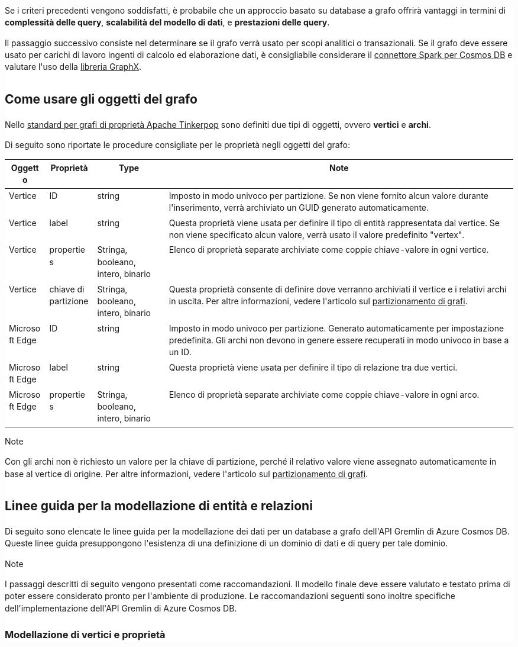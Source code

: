 Se i criteri precedenti vengono soddisfatti, è probabile che un approccio basato su database a grafo offrirà vantaggi in termini di **complessità delle query**, **scalabilità del modello di dati**, e **prestazioni delle query**.

Il passaggio successivo consiste nel determinare se il grafo verrà usato per scopi analitici o transazionali. Se il grafo deve essere usato per carichi di lavoro ingenti di calcolo ed elaborazione dati, è consigliabile considerare il [connettore Spark per Cosmos DB](./spark-connector.md) e valutare l'uso della [libreria GraphX](https://spark.apache.org/graphx/). 

## <a name="how-to-use-graph-objects"></a>Come usare gli oggetti del grafo

Nello [standard per grafi di proprietà Apache Tinkerpop](https://tinkerpop.apache.org/docs/current/reference/#graph-computing) sono definiti due tipi di oggetti, ovvero **vertici** e **archi**. 

Di seguito sono riportate le procedure consigliate per le proprietà negli oggetti del grafo:

| Oggetto | Proprietà | Type | Note |
| --- | --- | --- |  --- |
| Vertice | ID | string | Imposto in modo univoco per partizione. Se non viene fornito alcun valore durante l'inserimento, verrà archiviato un GUID generato automaticamente. |
| Vertice | label | string | Questa proprietà viene usata per definire il tipo di entità rappresentata dal vertice. Se non viene specificato alcun valore, verrà usato il valore predefinito "vertex". |
| Vertice | properties | Stringa, booleano, intero, binario | Elenco di proprietà separate archiviate come coppie chiave-valore in ogni vertice. |
| Vertice | chiave di partizione | Stringa, booleano, intero, binario | Questa proprietà consente di definire dove verranno archiviati il vertice e i relativi archi in uscita. Per altre informazioni, vedere l'articolo sul [partizionamento di grafi](graph-partitioning.md). |
| Microsoft Edge | ID | string | Imposto in modo univoco per partizione. Generato automaticamente per impostazione predefinita. Gli archi non devono in genere essere recuperati in modo univoco in base a un ID. |
| Microsoft Edge | label | string | Questa proprietà viene usata per definire il tipo di relazione tra due vertici. |
| Microsoft Edge | properties | Stringa, booleano, intero, binario | Elenco di proprietà separate archiviate come coppie chiave-valore in ogni arco. |

> [!NOTE]
> Con gli archi non è richiesto un valore per la chiave di partizione, perché il relativo valore viene assegnato automaticamente in base al vertice di origine. Per altre informazioni, vedere l'articolo sul [partizionamento di grafi](graph-partitioning.md).

## <a name="entity-and-relationship-modeling-guidelines"></a>Linee guida per la modellazione di entità e relazioni

Di seguito sono elencate le linee guida per la modellazione dei dati per un database a grafo dell'API Gremlin di Azure Cosmos DB. Queste linee guida presuppongono l'esistenza di una definizione di un dominio di dati e di query per tale dominio.

> [!NOTE]
> I passaggi descritti di seguito vengono presentati come raccomandazioni. Il modello finale deve essere valutato e testato prima di poter essere considerato pronto per l'ambiente di produzione. Le raccomandazioni seguenti sono inoltre specifiche dell'implementazione dell'API Gremlin di Azure Cosmos DB. 

### <a name="modeling-vertices-and-properties"></a>Modellazione di vertici e proprietà 
